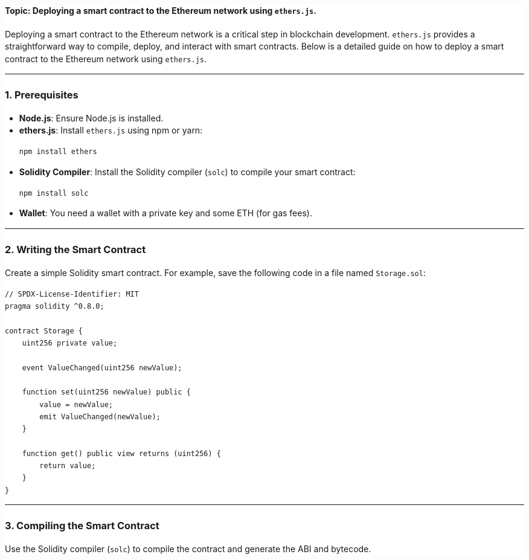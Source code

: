 #### **Topic:** Deploying a smart contract to the Ethereum network using `ethers.js`.

Deploying a smart contract to the Ethereum network is a critical step in blockchain development. `ethers.js` provides a straightforward way to compile, deploy, and interact with smart contracts. Below is a detailed guide on how to deploy a smart contract to the Ethereum network using `ethers.js`.

---

### **1. Prerequisites**
- **Node.js**: Ensure Node.js is installed.
- **ethers.js**: Install `ethers.js` using npm or yarn:
  ```bash
  npm install ethers
  ```
- **Solidity Compiler**: Install the Solidity compiler (`solc`) to compile your smart contract:
  ```bash
  npm install solc
  ```
- **Wallet**: You need a wallet with a private key and some ETH (for gas fees).

---

### **2. Writing the Smart Contract**

Create a simple Solidity smart contract. For example, save the following code in a file named `Storage.sol`:

```solidity
// SPDX-License-Identifier: MIT
pragma solidity ^0.8.0;

contract Storage {
    uint256 private value;

    event ValueChanged(uint256 newValue);

    function set(uint256 newValue) public {
        value = newValue;
        emit ValueChanged(newValue);
    }

    function get() public view returns (uint256) {
        return value;
    }
}
```

---

### **3. Compiling the Smart Contract**

Use the Solidity compiler (`solc`) to compile the contract and generate the ABI and bytecode.

